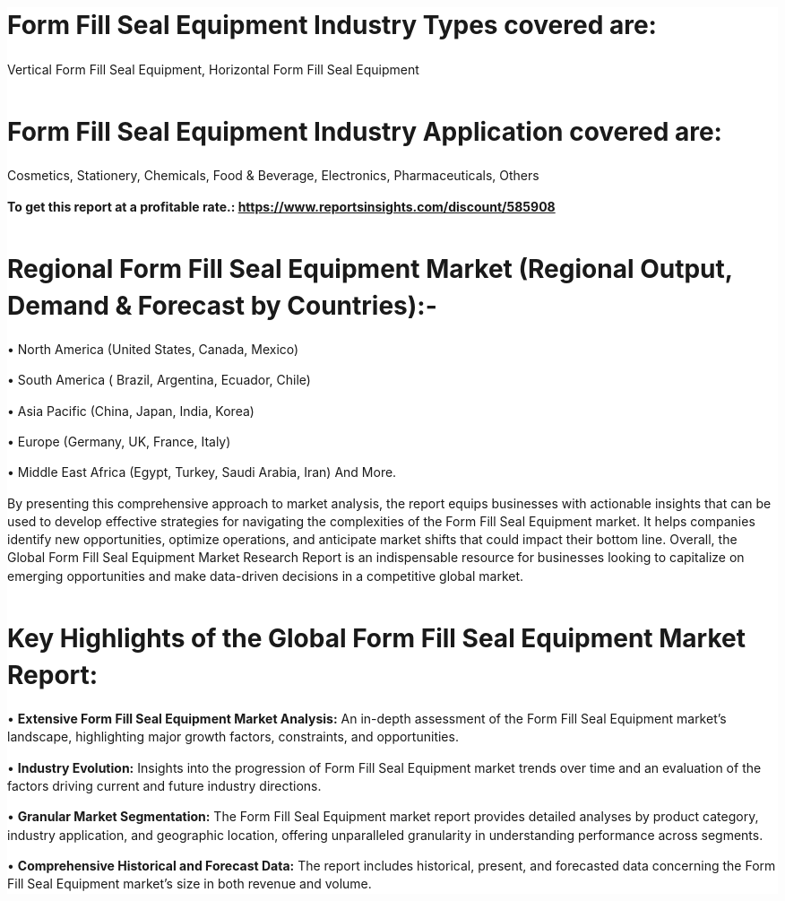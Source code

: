 # <strong>Form Fill Seal Equipment Industry Types covered are:</strong>

Vertical Form Fill Seal Equipment, Horizontal Form Fill Seal Equipment

# <strong>Form Fill Seal Equipment Industry Application covered are:</strong>

Cosmetics, Stationery, Chemicals, Food & Beverage, Electronics, Pharmaceuticals, Others

<strong>To get this report at a profitable rate.: <a href=https://www.reportsinsights.com/discount/585908>https://www.reportsinsights.com/discount/585908</a></strong></font>

# <strong>Regional Form Fill Seal Equipment Market (Regional Output, Demand &amp; Forecast by Countries):-</strong>

• North America (United States, Canada, Mexico)

• South America ( Brazil, Argentina, Ecuador, Chile)

• Asia Pacific (China, Japan, India, Korea)

• Europe (Germany, UK, France, Italy)

• Middle East Africa (Egypt, Turkey, Saudi Arabia, Iran) And More.

By presenting this comprehensive approach to market analysis, the report equips businesses with actionable insights that can be used to develop effective strategies for navigating the complexities of the Form Fill Seal Equipment market. It helps companies identify new opportunities, optimize operations, and anticipate market shifts that could impact their bottom line. Overall, the Global Form Fill Seal Equipment Market Research Report is an indispensable resource for businesses looking to capitalize on emerging opportunities and make data-driven decisions in a competitive global market.

# <strong>Key Highlights of the Global Form Fill Seal Equipment Market Report:</strong>

• <strong>Extensive Form Fill Seal Equipment Market Analysis:</strong> An in-depth assessment of the Form Fill Seal Equipment market’s landscape, highlighting major growth factors, constraints, and opportunities.

• <strong>Industry Evolution:</strong> Insights into the progression of Form Fill Seal Equipment market trends over time and an evaluation of the factors driving current and future industry directions.

• <strong>Granular Market Segmentation:</strong> The Form Fill Seal Equipment market report provides detailed analyses by product category, industry application, and geographic location, offering unparalleled granularity in understanding performance across segments.

• <strong>Comprehensive Historical and Forecast Data:</strong> The report includes historical, present, and forecasted data concerning the Form Fill Seal Equipment market’s size in both revenue and volume.
